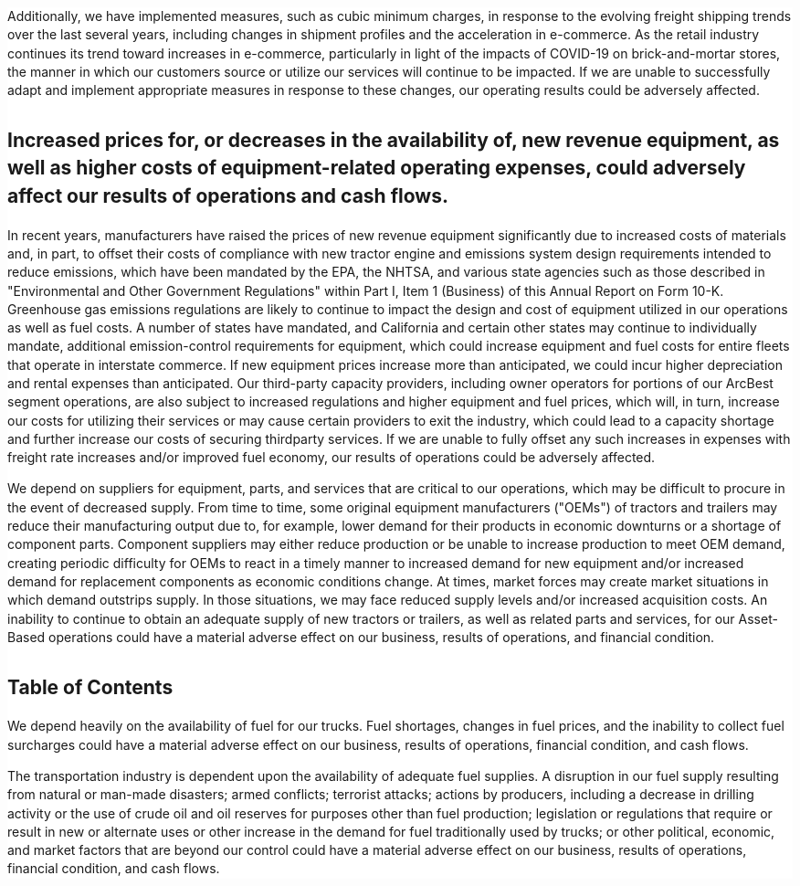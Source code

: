 Additionally, we have implemented measures, such as cubic minimum charges, in response to the evolving freight shipping trends over the last several years, including changes in shipment profiles and the acceleration in e-commerce. As the retail industry continues its trend toward increases in e-commerce, particularly in light of the impacts of COVID-19 on brick-and-mortar stores, the manner in which our customers source or utilize our services will continue to be impacted. If we are unable to successfully adapt and implement appropriate measures in response to these changes, our operating results could be adversely affected.

## Increased prices for, or decreases in the availability of, new revenue equipment, as well as higher costs of equipment-related operating expenses, could adversely affect our results of operations and cash flows.

In recent years, manufacturers have raised the prices of new revenue equipment significantly due to increased costs of materials and, in part, to offset their costs of compliance with new tractor engine and emissions system design requirements intended to reduce emissions, which have been mandated by the EPA, the NHTSA, and various state agencies such as those described in "Environmental and Other Government Regulations" within Part I, Item 1 (Business) of this Annual Report on Form 10-K. Greenhouse gas emissions regulations are likely to continue to impact the design and cost of equipment utilized in our operations as well as fuel costs. A number of states have mandated, and California and certain other states may continue to individually mandate, additional emission-control requirements for equipment, which could increase equipment and fuel costs for entire fleets that operate in interstate commerce. If new equipment prices increase more than anticipated, we could incur higher depreciation and rental expenses than anticipated. Our third-party capacity providers, including owner operators for portions of our ArcBest segment operations, are also subject to increased regulations and higher equipment and fuel prices, which will, in turn, increase our costs for utilizing their services or may cause certain providers to exit the industry, which could lead to a capacity shortage and further increase our costs of securing thirdparty services. If we are unable to fully offset any such increases in expenses with freight rate increases and/or improved fuel economy, our results of operations could be adversely affected.

We depend on suppliers for equipment, parts, and services that are critical to our operations, which may be difficult to procure in the event of decreased supply. From time to time, some original equipment manufacturers ("OEMs") of tractors and trailers may reduce their manufacturing output due to, for example, lower demand for their products in economic downturns or a shortage of component parts. Component suppliers may either reduce production or be unable to increase production to meet OEM demand, creating periodic difficulty for OEMs to react in a timely manner to increased demand for new equipment and/or increased demand for replacement components as economic conditions change. At times, market forces may create market situations in which demand outstrips supply. In those situations, we may face reduced supply levels and/or increased acquisition costs. An inability to continue to obtain an adequate supply of new tractors or trailers, as well as related parts and services, for our Asset-Based operations could have a material adverse effect on our business, results of operations, and financial condition.

## Table of Contents

We depend heavily on the availability of fuel for our trucks. Fuel shortages, changes in fuel prices, and the inability to collect fuel surcharges could have a material adverse effect on our business, results of operations, financial condition, and cash flows.

The transportation industry is dependent upon the availability of adequate fuel supplies. A disruption in our fuel supply resulting from natural or man-made disasters; armed conflicts; terrorist attacks; actions by producers, including a decrease in drilling activity or the use of crude oil and oil reserves for purposes other than fuel production; legislation or regulations that require or result in new or alternate uses or other increase in the demand for fuel traditionally used by trucks; or other political, economic, and market factors that are beyond our control could have a material adverse effect on our business, results of operations, financial condition, and cash flows.
